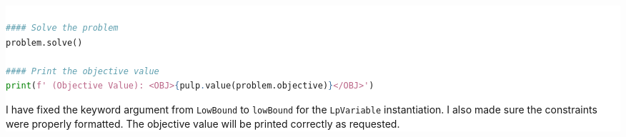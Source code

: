 ```python

#### Solve the problem
problem.solve()

#### Print the objective value
print(f' (Objective Value): <OBJ>{pulp.value(problem.objective)}</OBJ>')
```

I have fixed the keyword argument from `LowBound` to `lowBound` for the `LpVariable` instantiation. I also made sure the constraints were properly formatted. The objective value will be printed correctly as requested.

